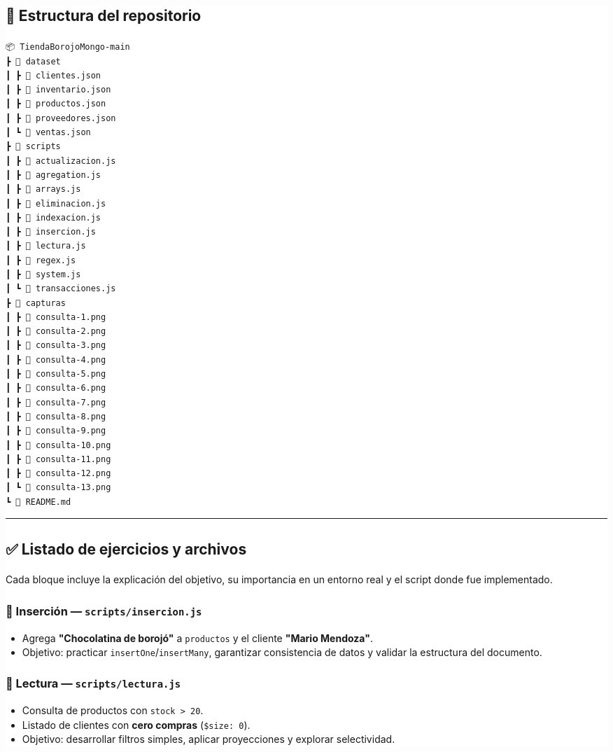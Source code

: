 
## 📂 Estructura del repositorio

```
📦 TiendaBorojoMongo-main
┣ 📁 dataset
┃ ┣ 📄 clientes.json
┃ ┣ 📄 inventario.json
┃ ┣ 📄 productos.json
┃ ┣ 📄 proveedores.json
┃ ┗ 📄 ventas.json
┣ 📁 scripts
┃ ┣ 📄 actualizacion.js
┃ ┣ 📄 agregation.js
┃ ┣ 📄 arrays.js
┃ ┣ 📄 eliminacion.js
┃ ┣ 📄 indexacion.js
┃ ┣ 📄 insercion.js
┃ ┣ 📄 lectura.js
┃ ┣ 📄 regex.js
┃ ┣ 📄 system.js
┃ ┗ 📄 transacciones.js
┣ 📁 capturas
┃ ┣ 📄 consulta-1.png
┃ ┣ 📄 consulta-2.png
┃ ┣ 📄 consulta-3.png
┃ ┣ 📄 consulta-4.png
┃ ┣ 📄 consulta-5.png
┃ ┣ 📄 consulta-6.png
┃ ┣ 📄 consulta-7.png
┃ ┣ 📄 consulta-8.png
┃ ┣ 📄 consulta-9.png
┃ ┣ 📄 consulta-10.png
┃ ┣ 📄 consulta-11.png
┃ ┣ 📄 consulta-12.png
┃ ┗ 📄 consulta-13.png
┗ 📄 README.md
```

---

## ✅ Listado de ejercicios y archivos

Cada bloque incluye la explicación del objetivo, su importancia en un entorno real y el script donde fue implementado.

### 🔹 Inserción — `scripts/insercion.js`
- Agrega **"Chocolatina de borojó"** a `productos` y el cliente **"Mario Mendoza"**.  
- Objetivo: practicar `insertOne`/`insertMany`, garantizar consistencia de datos y validar la estructura del documento.

### 🔹 Lectura — `scripts/lectura.js`
- Consulta de productos con `stock > 20`.  
- Listado de clientes con **cero compras** (`$size: 0`).  
- Objetivo: desarrollar filtros simples, aplicar proyecciones y explorar selectividad.
